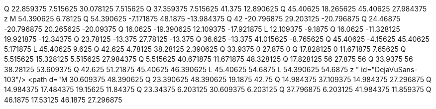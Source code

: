 Q 22.859375 7.515625 30.078125 7.515625 
Q 37.359375 7.515625 41.375 12.890625 
Q 45.40625 18.265625 45.40625 27.984375 
z
M 54.390625 6.78125 
Q 54.390625 -7.171875 48.1875 -13.984375 
Q 42 -20.796875 29.203125 -20.796875 
Q 24.46875 -20.796875 20.265625 -20.09375 
Q 16.0625 -19.390625 12.109375 -17.921875 
L 12.109375 -9.1875 
Q 16.0625 -11.328125 19.921875 -12.34375 
Q 23.78125 -13.375 27.78125 -13.375 
Q 36.625 -13.375 41.015625 -8.765625 
Q 45.40625 -4.15625 45.40625 5.171875 
L 45.40625 9.625 
Q 42.625 4.78125 38.28125 2.390625 
Q 33.9375 0 27.875 0 
Q 17.828125 0 11.671875 7.65625 
Q 5.515625 15.328125 5.515625 27.984375 
Q 5.515625 40.671875 11.671875 48.328125 
Q 17.828125 56 27.875 56 
Q 33.9375 56 38.28125 53.609375 
Q 42.625 51.21875 45.40625 46.390625 
L 45.40625 54.6875 
L 54.390625 54.6875 
z
" id="DejaVuSans-103"/>
     <path d="M 52 44.1875 
Q 55.375 50.25 60.0625 53.125 
Q 64.75 56 71.09375 56 
Q 79.640625 56 84.28125 50.015625 
Q 88.921875 44.046875 88.921875 33.015625 
L 88.921875 0 
L 79.890625 0 
L 79.890625 32.71875 
Q 79.890625 40.578125 77.09375 44.375 
Q 74.3125 48.1875 68.609375 48.1875 
Q 61.625 48.1875 57.5625 43.546875 
Q 53.515625 38.921875 53.515625 30.90625 
L 53.515625 0 
L 44.484375 0 
L 44.484375 32.71875 
Q 44.484375 40.625 41.703125 44.40625 
Q 38.921875 48.1875 33.109375 48.1875 
Q 26.21875 48.1875 22.15625 43.53125 
Q 18.109375 38.875 18.109375 30.90625 
L 18.109375 0 
L 9.078125 0 
L 9.078125 54.6875 
L 18.109375 54.6875 
L 18.109375 46.1875 
Q 21.1875 51.21875 25.484375 53.609375 
Q 29.78125 56 35.6875 56 
Q 41.65625 56 45.828125 52.96875 
Q 50 49.953125 52 44.1875 
z
" id="DejaVuSans-109"/>
     <path d="M 30.609375 48.390625 
Q 23.390625 48.390625 19.1875 42.75 
Q 14.984375 37.109375 14.984375 27.296875 
Q 14.984375 17.484375 19.15625 11.84375 
Q 23.34375 6.203125 30.609375 6.203125 
Q 37.796875 6.203125 41.984375 11.859375 
Q 46.1875 17.53125 46.1875 27.296875 